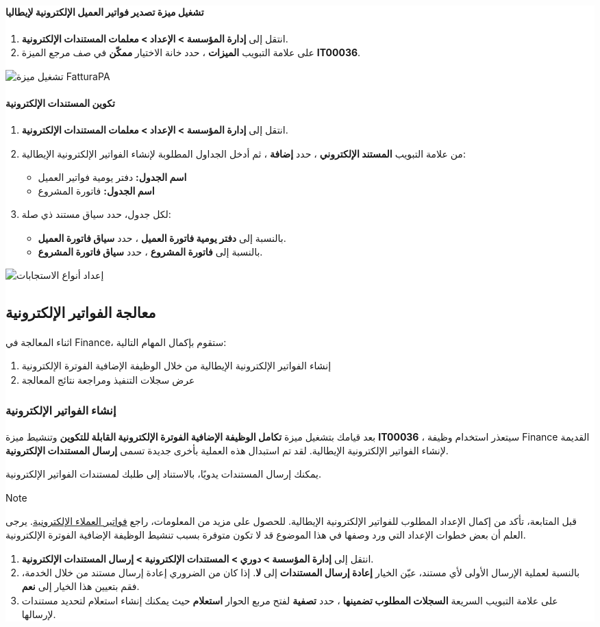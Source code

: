 #### <a name="turn-on-the-feature-for-exporting-customer-electronic-invoices-for-italy"></a>تشغيل ميزة تصدير فواتير العميل الإلكترونية لإيطاليا

1. انتقل إلى **إدارة المؤسسة \> الإعداد \> معلمات المستندات الإلكترونية**.
2. على علامة التبويب **الميزات** ، حدد خانة الاختيار **ممكّن** في صف مرجع الميزة **IT00036**.

![تشغيل ميزة FatturaPA](media/e-Invoicing-services-get-started-ITA-Enable-FatturaPA-feature.png)

#### <a name="configure-electronic-documents"></a>تكوين المستندات الإلكترونية

1. انتقل إلى **إدارة المؤسسة \> الإعداد \> معلمات المستندات الإلكترونية**.
2. من علامة التبويب **المستند الإلكتروني** ، حدد **إضافة** ، ثم أدخل الجداول المطلوبة لإنشاء الفواتير الإلكترونية الإيطالية:

    - **اسم الجدول:** دفتر يومية فواتير العميل
    - **اسم الجدول:** فاتورة المشروع

3. لكل جدول، حدد سياق مستند ذي صلة:

    - بالنسبة إلى **دفتر يومية فاتورة العميل** ، حدد **سياق فاتورة العميل**.
    - بالنسبة إلى **فاتورة المشروع** ، حدد **سياق فاتورة المشروع**.

![إعداد أنواع الاستجابات](media/e-Invoicing-services-get-started-ITA-Set-up-response-types.png)

## <a name="electronic-invoice-processing"></a>معالجة الفواتير الإلكترونية

اثناء المعالجة في Finance، ستقوم بإكمال المهام التالية:

1. إنشاء الفواتير الإلكترونية الإيطالية من خلال الوظيفة الإضافية الفوترة الإلكترونية
2. عرض سجلات التنفيذ ومراجعة نتائج المعالجة

### <a name="generate-electronic-invoices"></a>إنشاء الفواتير الإلكترونية

بعد قيامك بتشغيل ميزة **تكامل الوظيفة الإضافية الفوترة الإلكترونية القابلة للتكوين** وتنشيط ميزة **IT00036** ، سيتعذر استخدام وظيفة Finance القديمة لإنشاء الفواتير الإلكترونية الإيطالية. لقد تم استبدال هذه العملية بأخرى جديدة تسمى **إرسال المستندات الإلكترونية**.

يمكنك إرسال المستندات يدويًا، بالاستناد إلى طلبك لمستندات الفواتير الإلكترونية.

> [!NOTE]
> قبل المتابعة، تأكد من إكمال الإعداد المطلوب للفواتير الإلكترونية الإيطالية. للحصول على مزيد من المعلومات، راجع [فواتير العملاء الإلكترونية‬](https://docs.microsoft.com/dynamics365/finance/localizations/emea-ita-e-invoices). يرجى العلم أن بعض خطوات الإعداد التي ورد وصفها في هذا الموضوع قد لا تكون متوفرة بسبب تنشيط الوظيفة الإضافية الفوترة الإلكترونية.

1. انتقل إلى **إدارة المؤسسة \> دوري \> المستندات الإلكترونية \> إرسال المستندات الإلكترونية**.
2. بالنسبة لعملية الإرسال الأولى لأي مستند، عيّن الخيار **إعادة إرسال المستندات** إلى **لا**. إذا كان من الضروري إعادة إرسال مستند من خلال الخدمة، فقم بتعيين هذا الخيار إلى **نعم**.
3. على علامة التبويب السريعة **السجلات المطلوب تضمينها‬** ، حدد **تصفية** لفتح مربع الحوار **استعلام** حيث يمكنك إنشاء استعلام لتحديد مستندات لإرسالها.
